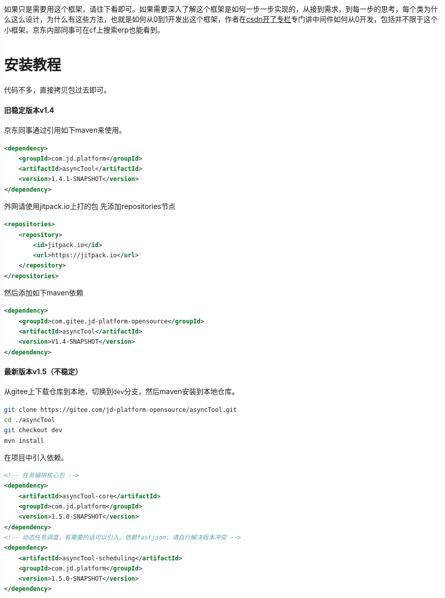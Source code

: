 如果只是需要用这个框架，请往下看即可。如果需要深入了解这个框架是如何一步一步实现的，从接到需求，到每一步的思考，每个类为什么这么设计，为什么有这些方法，也就是如何从0到1开发出这个框架，作者在[csdn开了专栏](https://blog.csdn.net/tianyaleixiaowu/category_9637010.html)专门讲中间件如何从0开发，包括并不限于这个小框架。京东内部同事可在cf上搜索erp也能看到。

# 安装教程

代码不多，直接拷贝包过去即可。

#### 旧稳定版本v1.4

京东同事通过引用如下maven来使用。

```xml
<dependency>
    <groupId>com.jd.platform</groupId>
    <artifactId>asyncTool</artifactId>
    <version>1.4.1-SNAPSHOT</version>
</dependency>
```
外网请使用jitpack.io上打的包
先添加repositories节点

```xml
<repositories>
    <repository>
        <id>jitpack.io</id>
        <url>https://jitpack.io</url>
    </repository>
</repositories>
```
然后添加如下maven依赖

```xml
<dependency>
    <groupId>com.gitee.jd-platform-opensource</groupId>
    <artifactId>asyncTool</artifactId>
    <version>V1.4-SNAPSHOT</version>
</dependency>
```

#### 最新版本v1.5（不稳定）



从gitee上下载仓库到本地，切换到`dev`分支，然后maven安装到本地仓库。

```bash
git clone https://gitee.com/jd-platform-opensource/asyncTool.git
cd ./asyncTool
git checkout dev
mvn install
```

在项目中引入依赖。

```xml
<!-- 任务编排核心包 -->
<dependency>
    <artifactId>asyncTool-core</artifactId>
    <groupId>com.jd.platform</groupId>
    <version>1.5.0-SNAPSHOT</version>
</dependency>
<!-- 动态任务调度，有需要的话可以引入。依赖fastjson，请自行解决版本冲突 -->
<dependency>
    <artifactId>asyncTool-scheduling</artifactId>
    <groupId>com.jd.platform</groupId>
    <version>1.5.0-SNAPSHOT</version>
</dependency>
```
